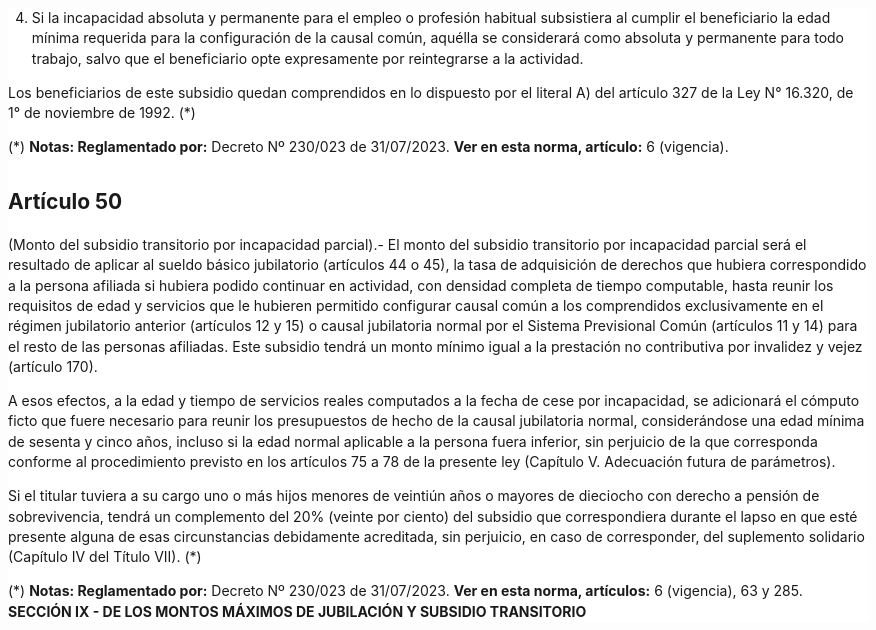 4) Si la incapacidad absoluta y permanente para el empleo o profesión
habitual subsistiera al cumplir el beneficiario la edad mínima
requerida para la configuración de la causal común, aquélla se
considerará como absoluta y permanente para todo trabajo, salvo que
el
beneficiario opte expresamente por reintegrarse a la actividad.

Los beneficiarios de este subsidio quedan comprendidos en lo
dispuesto por el literal A) del artículo 327 de la Ley N° 16.320, de
1° de noviembre de 1992. (*)

(*) **Notas:
Reglamentado por:** Decreto Nº 230/023 de 31/07/2023.
**Ver en esta norma, artículo:** 6 (vigencia).

## Artículo 50

(Monto del subsidio transitorio por incapacidad parcial).- El monto
del subsidio transitorio por incapacidad parcial será el resultado de
aplicar al sueldo básico jubilatorio (artículos 44 o 45), la tasa de
adquisición de derechos que hubiera correspondido a la persona
afiliada si hubiera podido continuar en actividad, con densidad
completa de tiempo computable, hasta reunir los requisitos de edad y
servicios que le hubieren permitido configurar causal común a los
comprendidos exclusivamente en el régimen jubilatorio anterior
(artículos 12 y 15) o causal jubilatoria normal por el Sistema
Previsional Común (artículos 11 y 14) para el resto de las personas
afiliadas. Este subsidio tendrá un monto mínimo igual a la prestación
no contributiva por invalidez y vejez (artículo 170).

A esos efectos, a la edad y tiempo de servicios reales computados a
la fecha de cese por incapacidad, se adicionará el cómputo ficto que
fuere necesario para reunir los presupuestos de hecho de la causal
jubilatoria normal, considerándose una edad mínima de sesenta y cinco
años, incluso si la edad normal aplicable a la persona fuera inferior,
sin perjuicio de la que corresponda conforme al procedimiento previsto
en los artículos 75 a 78 de la presente ley (Capítulo V. Adecuación
futura de parámetros).


Si el titular tuviera a su cargo uno o más hijos menores de
veintiún años o mayores de dieciocho con derecho a pensión de
sobrevivencia, tendrá un complemento del 20% (veinte por ciento) del
subsidio que correspondiera durante el lapso en que esté presente
alguna de esas circunstancias debidamente acreditada, sin perjuicio,
en caso de corresponder, del suplemento solidario (Capítulo IV del
Título VII). (*)

(*) **Notas:
Reglamentado por:** Decreto Nº 230/023 de 31/07/2023.
**Ver en esta norma, artículos:** 6 (vigencia), 63 y 285.
**SECCIÓN IX - DE LOS MONTOS MÁXIMOS DE JUBILACIÓN Y SUBSIDIO
TRANSITORIO**
